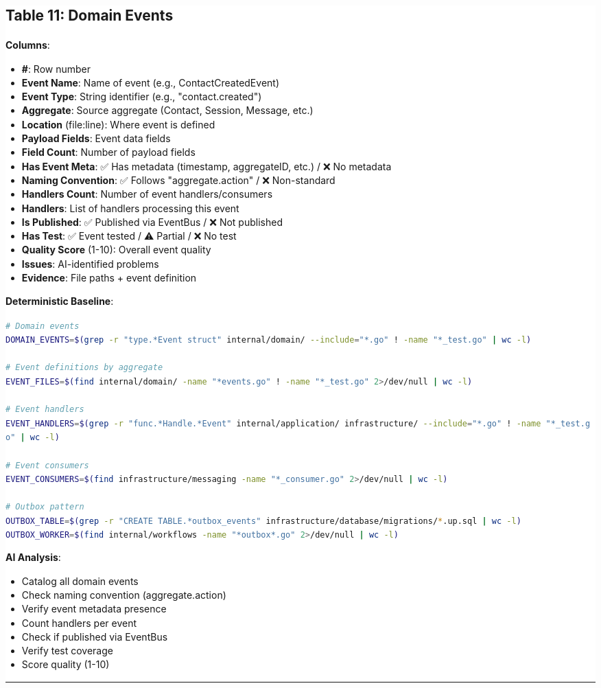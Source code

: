 
## Table 11: Domain Events

**Columns**:
- **#**: Row number
- **Event Name**: Name of event (e.g., ContactCreatedEvent)
- **Event Type**: String identifier (e.g., "contact.created")
- **Aggregate**: Source aggregate (Contact, Session, Message, etc.)
- **Location** (file:line): Where event is defined
- **Payload Fields**: Event data fields
- **Field Count**: Number of payload fields
- **Has Event Meta**: ✅ Has metadata (timestamp, aggregateID, etc.) / ❌ No metadata
- **Naming Convention**: ✅ Follows "aggregate.action" / ❌ Non-standard
- **Handlers Count**: Number of event handlers/consumers
- **Handlers**: List of handlers processing this event
- **Is Published**: ✅ Published via EventBus / ❌ Not published
- **Has Test**: ✅ Event tested / ⚠️ Partial / ❌ No test
- **Quality Score** (1-10): Overall event quality
- **Issues**: AI-identified problems
- **Evidence**: File paths + event definition

**Deterministic Baseline**:
```bash
# Domain events
DOMAIN_EVENTS=$(grep -r "type.*Event struct" internal/domain/ --include="*.go" ! -name "*_test.go" | wc -l)

# Event definitions by aggregate
EVENT_FILES=$(find internal/domain/ -name "*events.go" ! -name "*_test.go" 2>/dev/null | wc -l)

# Event handlers
EVENT_HANDLERS=$(grep -r "func.*Handle.*Event" internal/application/ infrastructure/ --include="*.go" ! -name "*_test.go" | wc -l)

# Event consumers
EVENT_CONSUMERS=$(find infrastructure/messaging -name "*_consumer.go" 2>/dev/null | wc -l)

# Outbox pattern
OUTBOX_TABLE=$(grep -r "CREATE TABLE.*outbox_events" infrastructure/database/migrations/*.up.sql | wc -l)
OUTBOX_WORKER=$(find internal/workflows -name "*outbox*.go" 2>/dev/null | wc -l)
```

**AI Analysis**:
- Catalog all domain events
- Check naming convention (aggregate.action)
- Verify event metadata presence
- Count handlers per event
- Check if published via EventBus
- Verify test coverage
- Score quality (1-10)

---
